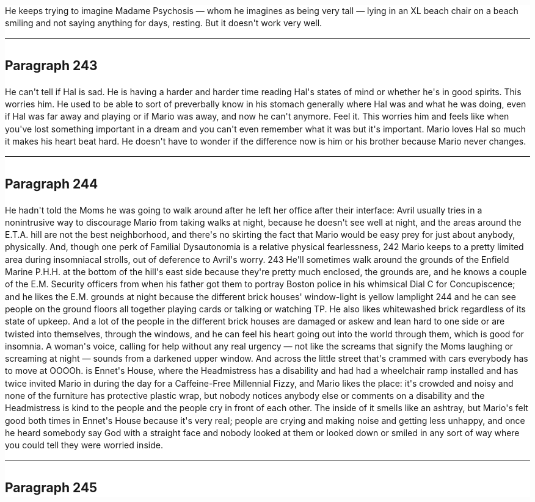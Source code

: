 He keeps trying to imagine Madame Psychosis — whom he imagines as being very tall — lying in an XL beach chair on a beach smiling and not saying anything for days, resting. But it doesn't work very well.

---
## Paragraph 243

He can't tell if Hal is sad. He is having a harder and harder time reading Hal's states of mind or whether he's in good spirits. This worries him. He used to be able to sort of preverbally know in his stomach generally where Hal was and what he was doing, even if Hal was far away and playing or if Mario was away, and now he can't anymore. Feel it. This worries him and feels like when you've lost something important in a dream and you can't even remember what it was but it's important. Mario loves Hal so much it makes his heart beat hard. He doesn't have to wonder if the difference now is him or his brother because Mario never changes.

---
## Paragraph 244

He hadn't told the Moms he was going to walk around after he left her office after their interface: Avril usually tries in a nonintrusive way to discourage Mario from taking walks at night, because he doesn't see well at night, and the areas around the E.T.A. hill are not the best neighborhood, and there's no skirting the fact that Mario would be easy prey for just about anybody, physically. And, though one perk of Familial Dysautonomia is a relative physical fearlessness, 242 Mario keeps to a pretty limited area during insomniacal strolls, out of deference to Avril's worry. 243 He'll sometimes walk around the grounds of the Enfield Marine P.H.H. at the bottom of the hill's east side because they're pretty much enclosed, the grounds are, and he knows a couple of the E.M. Security officers from when his father got them to portray Boston police in his whimsical Dial C for Concupiscence; and he likes the E.M. grounds at night because the different brick houses' window-light is yellow lamplight 244 and he can see people on the ground floors all together playing cards or talking or watching TP. He also likes whitewashed brick regardless of its state of upkeep. And a lot of the people in the different brick houses are damaged or askew and lean hard to one side or are twisted into themselves, through the windows, and he can feel his heart going out into the world through them, which is good for insomnia. A woman's voice, calling for help without any real urgency — not like the screams that signify the Moms laughing or screaming at night — sounds from a darkened upper window. And across the little street that's crammed with cars everybody has to move at OOOOh. is Ennet's House, where the Headmistress has a disability and had had a wheelchair ramp installed and has twice invited Mario in during the day for a Caffeine-Free Millennial Fizzy, and Mario likes the place: it's crowded and noisy and none of the furniture has protective plastic wrap, but nobody notices anybody else or comments on a disability and the Headmistress is kind to the people and the people cry in front of each other. The inside of it smells like an ashtray, but Mario's felt good both times in Ennet's House because it's very real; people are crying and making noise and getting less unhappy, and once he heard somebody say God with a straight face and nobody looked at them or looked down or smiled in any sort of way where you could tell they were worried inside.

---
## Paragraph 245
